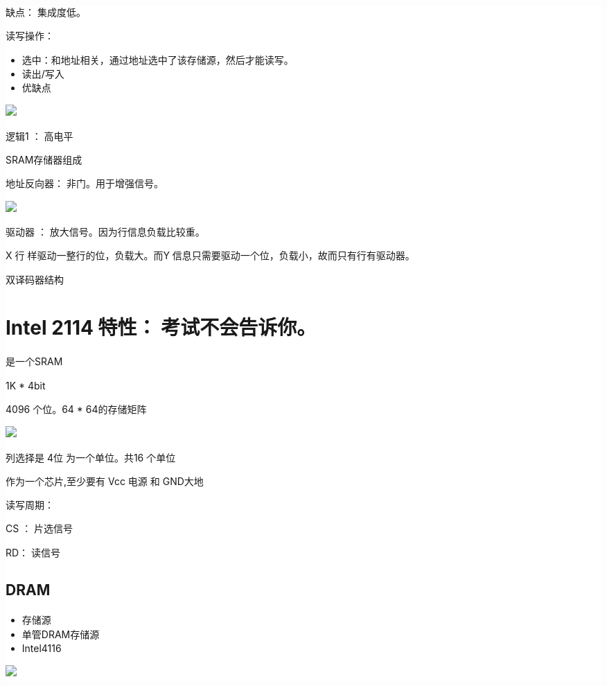 缺点： 集成度低。



读写操作：

- 选中：和地址相关，通过地址选中了该存储源，然后才能读写。
- 读出/写入
- 优缺点

![](D:\截图\计算机组成原理\1.png)



逻辑1 ： 高电平



SRAM存储器组成

地址反向器： 非门。用于增强信号。

![](D:\截图\计算机组成原理\2.png)



驱动器 ： 放大信号。因为行信息负载比较重。

X 行 样驱动一整行的位，负载大。而Y 信息只需要驱动一个位，负载小，故而只有行有驱动器。

双译码器结构



# Intel 2114 特性： 考试不会告诉你。

是一个SRAM

1K * 4bit 

4096 个位。64 * 64的存储矩阵

![](D:\截图\计算机组成原理\3.png)

列选择是 4位 为一个单位。共16 个单位

作为一个芯片,至少要有 Vcc 电源 和 GND大地

读写周期：

CS ： 片选信号

RD： 读信号

## DRAM

- 存储源
- 单管DRAM存储源
- Intel4116

![](D:\截图\计算机组成原理\4.png)
